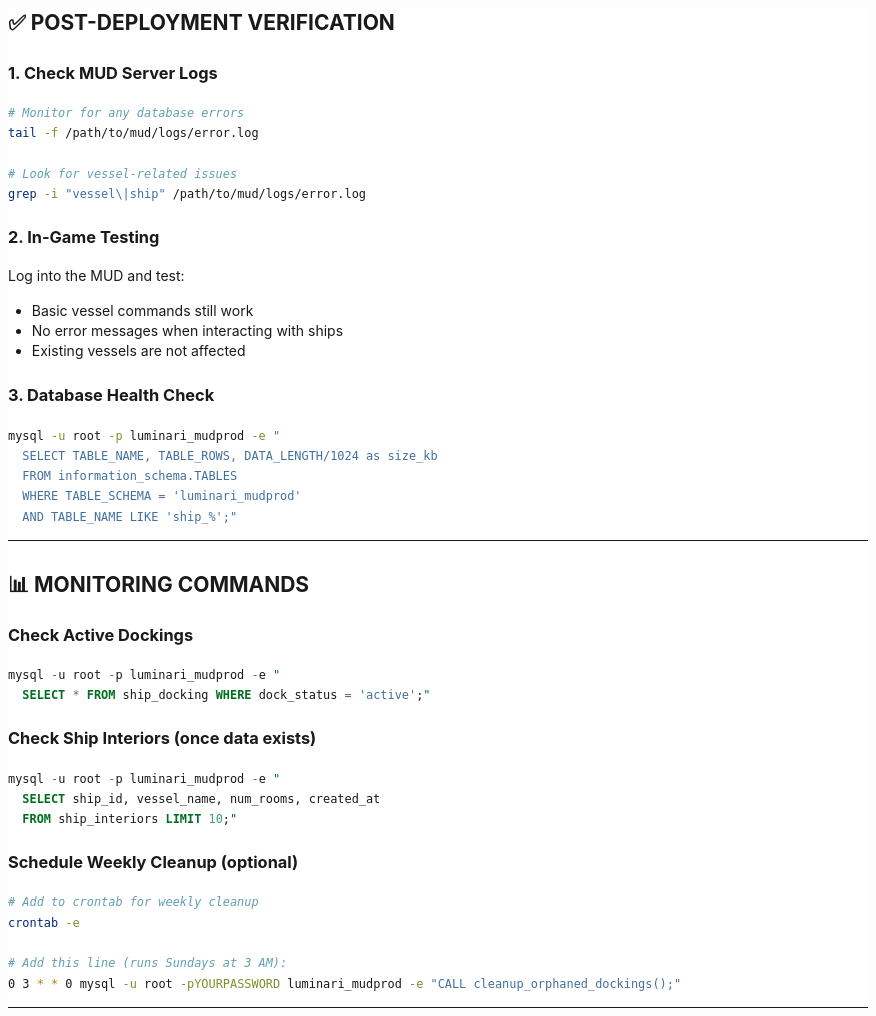 
## ✅ POST-DEPLOYMENT VERIFICATION

### 1. Check MUD Server Logs
```bash
# Monitor for any database errors
tail -f /path/to/mud/logs/error.log

# Look for vessel-related issues
grep -i "vessel\|ship" /path/to/mud/logs/error.log
```

### 2. In-Game Testing
Log into the MUD and test:
- Basic vessel commands still work
- No error messages when interacting with ships
- Existing vessels are not affected

### 3. Database Health Check
```bash
mysql -u root -p luminari_mudprod -e "
  SELECT TABLE_NAME, TABLE_ROWS, DATA_LENGTH/1024 as size_kb
  FROM information_schema.TABLES 
  WHERE TABLE_SCHEMA = 'luminari_mudprod' 
  AND TABLE_NAME LIKE 'ship_%';"
```

---

## 📊 MONITORING COMMANDS

### Check Active Dockings
```sql
mysql -u root -p luminari_mudprod -e "
  SELECT * FROM ship_docking WHERE dock_status = 'active';"
```

### Check Ship Interiors (once data exists)
```sql
mysql -u root -p luminari_mudprod -e "
  SELECT ship_id, vessel_name, num_rooms, created_at 
  FROM ship_interiors LIMIT 10;"
```

### Schedule Weekly Cleanup (optional)
```bash
# Add to crontab for weekly cleanup
crontab -e

# Add this line (runs Sundays at 3 AM):
0 3 * * 0 mysql -u root -pYOURPASSWORD luminari_mudprod -e "CALL cleanup_orphaned_dockings();"
```

---